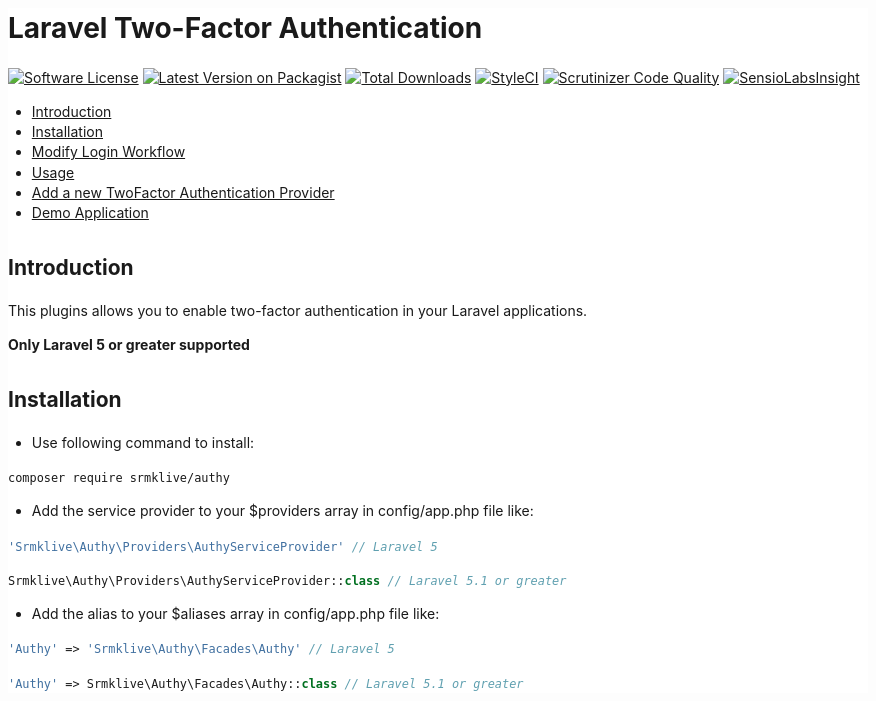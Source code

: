 # Laravel Two-Factor Authentication

[![Software License](https://img.shields.io/badge/license-MIT-brightgreen.svg?style=flat-square)](LICENSE.md)
[![Latest Version on Packagist](https://img.shields.io/packagist/v/srmklive/authy.svg?style=flat-square)](https://packagist.org/packages/srmklive/authy)
[![Total Downloads](https://img.shields.io/packagist/dt/srmklive/authy.svg?style=flat-square)](https://packagist.org/packages/srmklive/authy)
[![StyleCI](https://styleci.io/repos/47398032/shield?style=flat)](https://styleci.io/repos/47398032)
[![Scrutinizer Code Quality](https://scrutinizer-ci.com/g/srmklive/laravel-twofactor-authentication/badges/quality-score.png?b=master)](https://scrutinizer-ci.com/g/srmklive/laravel-twofactor-authentication/?branch=master)
[![SensioLabsInsight](https://insight.sensiolabs.com/projects/1f1e2abe-aefe-4490-a011-0ec8fac6860f/small.png)](https://insight.sensiolabs.com/projects/1f1e2abe-aefe-4490-a011-0ec8fac6860f)

- [Introduction](#introduction)
- [Installation](#installation)
- [Modify Login Workflow](#modify-login-workflow)
- [Usage](#usage)
- [Add a new TwoFactor Authentication Provider](#implement-new-provider)
- [Demo Application](#demo-application)

<a name="introduction"></a>
## Introduction

This plugins allows you to enable two-factor authentication in your Laravel applications. 

**Only Laravel 5 or greater supported**


<a name="installation"></a>
## Installation

* Use following command to install:

```bash
composer require srmklive/authy
```

* Add the service provider to your $providers array in config/app.php file like: 

```php
'Srmklive\Authy\Providers\AuthyServiceProvider' // Laravel 5
```
```php
Srmklive\Authy\Providers\AuthyServiceProvider::class // Laravel 5.1 or greater
```

* Add the alias to your $aliases array in config/app.php file like: 

```php
'Authy' => 'Srmklive\Authy\Facades\Authy' // Laravel 5
```
```php
'Authy' => Srmklive\Authy\Facades\Authy::class // Laravel 5.1 or greater
```
